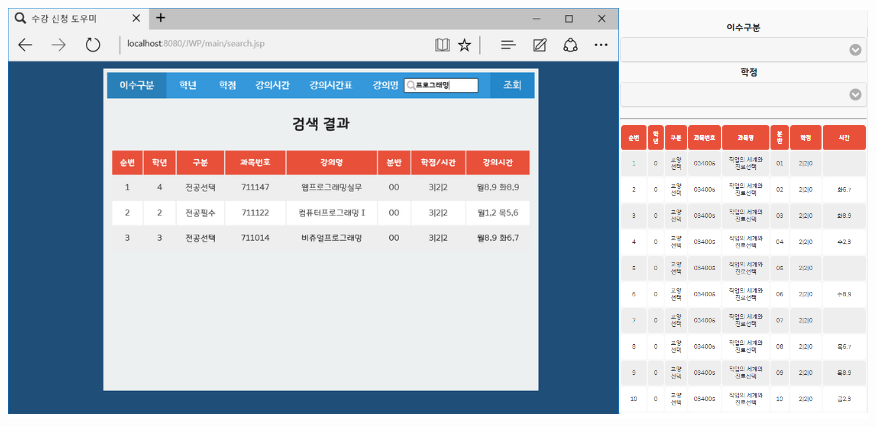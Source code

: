 <img src="https://github.com/zxc3824/17.1.2-SH/blob/master/etc/SH1.png" width=71%><img src="https://github.com/zxc3824/17.1.2-SH/blob/master/etc/SH2.png" width=29%>